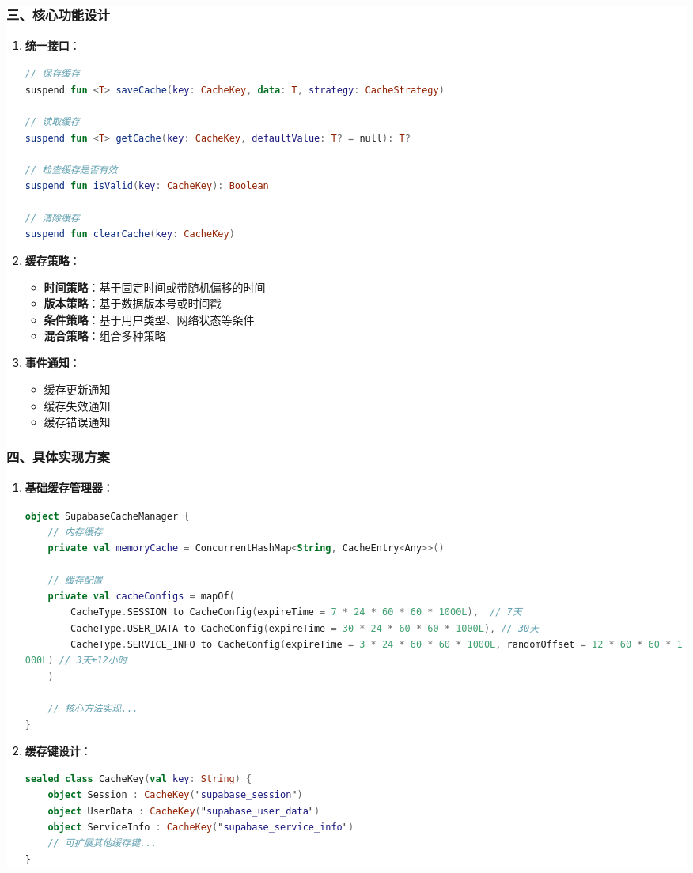 ### 三、核心功能设计

1. **统一接口**：
   ```kotlin
   // 保存缓存
   suspend fun <T> saveCache(key: CacheKey, data: T, strategy: CacheStrategy)
   
   // 读取缓存
   suspend fun <T> getCache(key: CacheKey, defaultValue: T? = null): T?
   
   // 检查缓存是否有效
   suspend fun isValid(key: CacheKey): Boolean
   
   // 清除缓存
   suspend fun clearCache(key: CacheKey)
   ```

2. **缓存策略**：
   - **时间策略**：基于固定时间或带随机偏移的时间
   - **版本策略**：基于数据版本号或时间戳
   - **条件策略**：基于用户类型、网络状态等条件
   - **混合策略**：组合多种策略

3. **事件通知**：
   - 缓存更新通知
   - 缓存失效通知
   - 缓存错误通知

### 四、具体实现方案

1. **基础缓存管理器**：
   ```kotlin
   object SupabaseCacheManager {
       // 内存缓存
       private val memoryCache = ConcurrentHashMap<String, CacheEntry<Any>>()
       
       // 缓存配置
       private val cacheConfigs = mapOf(
           CacheType.SESSION to CacheConfig(expireTime = 7 * 24 * 60 * 60 * 1000L),  // 7天
           CacheType.USER_DATA to CacheConfig(expireTime = 30 * 24 * 60 * 60 * 1000L), // 30天
           CacheType.SERVICE_INFO to CacheConfig(expireTime = 3 * 24 * 60 * 60 * 1000L, randomOffset = 12 * 60 * 60 * 1000L) // 3天±12小时
       )
       
       // 核心方法实现...
   }
   ```

2. **缓存键设计**：
   ```kotlin
   sealed class CacheKey(val key: String) {
       object Session : CacheKey("supabase_session")
       object UserData : CacheKey("supabase_user_data")
       object ServiceInfo : CacheKey("supabase_service_info")
       // 可扩展其他缓存键...
   }
   ```
